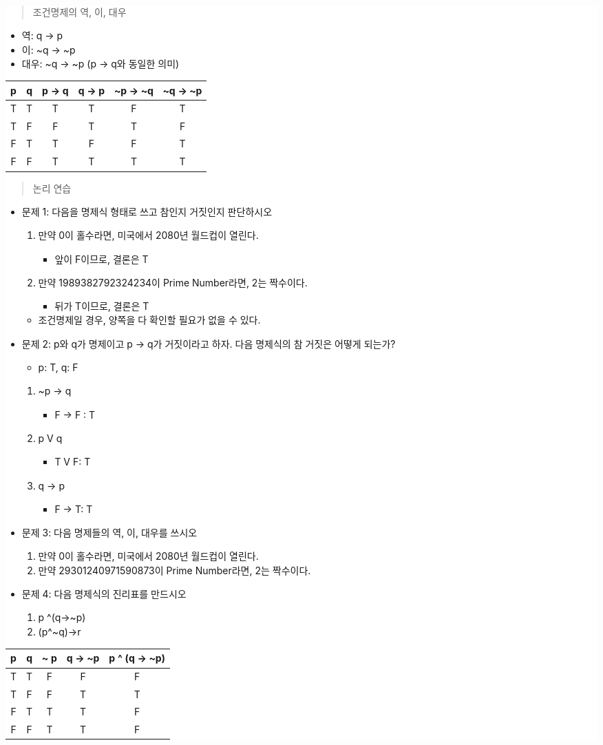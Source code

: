 

> 조건명제의 역, 이, 대우

- 역: q -> p
- 이: ~q -> ~p
- 대우: ~q -> ~p (p -> q와 동일한 의미)

|  p   |  q   | p -> q | q -> p | ~p -> ~q | ~q -> ~p |
| :--: | :--: | :----: | :----: | :------: | :------: |
|  T   |  T   |   T    |   T    |    F     |    T     |
|  T   |  F   |   F    |   T    |    T     |    F     |
|  F   |  T   |   T    |   F    |    F     |    T     |
|  F   |  F   |   T    |   T    |    T     |    T     |



> 논리 연습

- 문제 1: 다음을 명제식 형태로 쓰고 참인지 거짓인지 판단하시오

  1. 만약 0이 홀수라면, 미국에서 2080년 월드컵이 열린다.
     - 앞이 F이므로, 결론은 T

  2. 만약 1989382792324234이 Prime Number라면, 2는 짝수이다.
     - 뒤가 T이므로, 결론은 T

  - 조건명제일 경우, 양쪽을 다 확인할 필요가 없을 수 있다.



- 문제 2: p와 q가 명제이고 p -> q가 거짓이라고 하자. 다음 명제식의 참 거짓은 어떻게 되는가?

  - p: T, q: F

  1. ~p -> q
     - F -> F : T

  2. p V q
     - T V F: T

  3. q -> p
     - F -> T: T



- 문제 3: 다음 명제들의 역, 이, 대우를 쓰시오
  1. 만약 0이 홀수라면, 미국에서 2080년 월드컵이 열린다.
  2. 만약 29301240971590873이 Prime Number라면, 2는 짝수이다.



- 문제 4: 다음 명제식의 진리표를 만드시오
  1. p ^(q->~p)
  2. (p^~q)->r

|  p   |  q   | ~ p  | q -> ~p | p  ^ (q -> ~p) |
| :--: | :--: | :--: | :-----: | :------------: |
|  T   |  T   |  F   |    F    |       F        |
|  T   |  F   |  F   |    T    |       T        |
|  F   |  T   |  T   |    T    |       F        |
|  F   |  F   |  T   |    T    |       F        |
